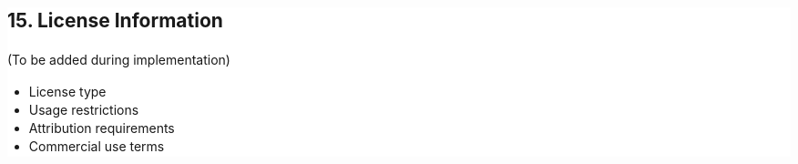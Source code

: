 ## 15. License Information
(To be added during implementation)
- License type
- Usage restrictions
- Attribution requirements
- Commercial use terms